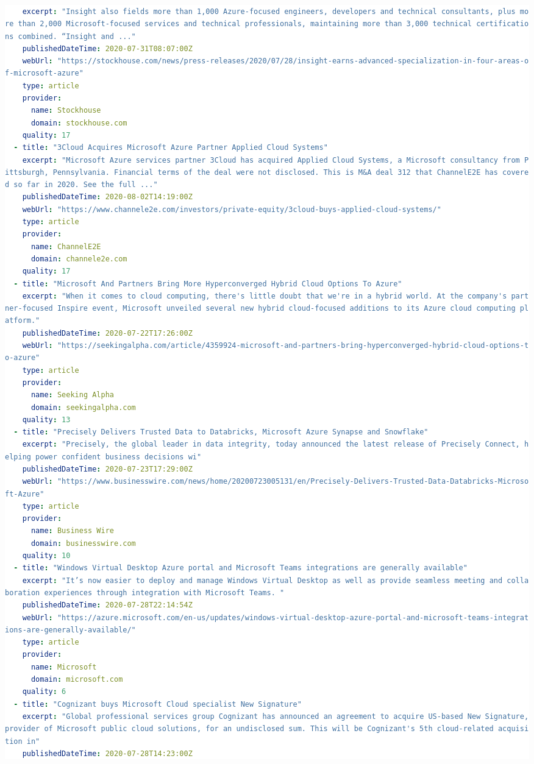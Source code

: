 ```yaml
    excerpt: "Insight also fields more than 1,000 Azure-focused engineers, developers and technical consultants, plus more than 2,000 Microsoft-focused services and technical professionals, maintaining more than 3,000 technical certifications combined. “Insight and ..."
    publishedDateTime: 2020-07-31T08:07:00Z
    webUrl: "https://stockhouse.com/news/press-releases/2020/07/28/insight-earns-advanced-specialization-in-four-areas-of-microsoft-azure"
    type: article
    provider:
      name: Stockhouse
      domain: stockhouse.com
    quality: 17
  - title: "3Cloud Acquires Microsoft Azure Partner Applied Cloud Systems"
    excerpt: "Microsoft Azure services partner 3Cloud has acquired Applied Cloud Systems, a Microsoft consultancy from Pittsburgh, Pennsylvania. Financial terms of the deal were not disclosed. This is M&A deal 312 that ChannelE2E has covered so far in 2020. See the full ..."
    publishedDateTime: 2020-08-02T14:19:00Z
    webUrl: "https://www.channele2e.com/investors/private-equity/3cloud-buys-applied-cloud-systems/"
    type: article
    provider:
      name: ChannelE2E
      domain: channele2e.com
    quality: 17
  - title: "Microsoft And Partners Bring More Hyperconverged Hybrid Cloud Options To Azure"
    excerpt: "When it comes to cloud computing, there's little doubt that we're in a hybrid world. At the company's partner-focused Inspire event, Microsoft unveiled several new hybrid cloud-focused additions to its Azure cloud computing platform."
    publishedDateTime: 2020-07-22T17:26:00Z
    webUrl: "https://seekingalpha.com/article/4359924-microsoft-and-partners-bring-hyperconverged-hybrid-cloud-options-to-azure"
    type: article
    provider:
      name: Seeking Alpha
      domain: seekingalpha.com
    quality: 13
  - title: "Precisely Delivers Trusted Data to Databricks, Microsoft Azure Synapse and Snowflake"
    excerpt: "Precisely, the global leader in data integrity, today announced the latest release of Precisely Connect, helping power confident business decisions wi"
    publishedDateTime: 2020-07-23T17:29:00Z
    webUrl: "https://www.businesswire.com/news/home/20200723005131/en/Precisely-Delivers-Trusted-Data-Databricks-Microsoft-Azure"
    type: article
    provider:
      name: Business Wire
      domain: businesswire.com
    quality: 10
  - title: "Windows Virtual Desktop Azure portal and Microsoft Teams integrations are generally available"
    excerpt: "It’s now easier to deploy and manage Windows Virtual Desktop as well as provide seamless meeting and collaboration experiences through integration with Microsoft Teams. "
    publishedDateTime: 2020-07-28T22:14:54Z
    webUrl: "https://azure.microsoft.com/en-us/updates/windows-virtual-desktop-azure-portal-and-microsoft-teams-integrations-are-generally-available/"
    type: article
    provider:
      name: Microsoft
      domain: microsoft.com
    quality: 6
  - title: "Cognizant buys Microsoft Cloud specialist New Signature"
    excerpt: "Global professional services group Cognizant has announced an agreement to acquire US-based New Signature, provider of Microsoft public cloud solutions, for an undisclosed sum. This will be Cognizant's 5th cloud-related acquisition in"
    publishedDateTime: 2020-07-28T14:23:00Z
```